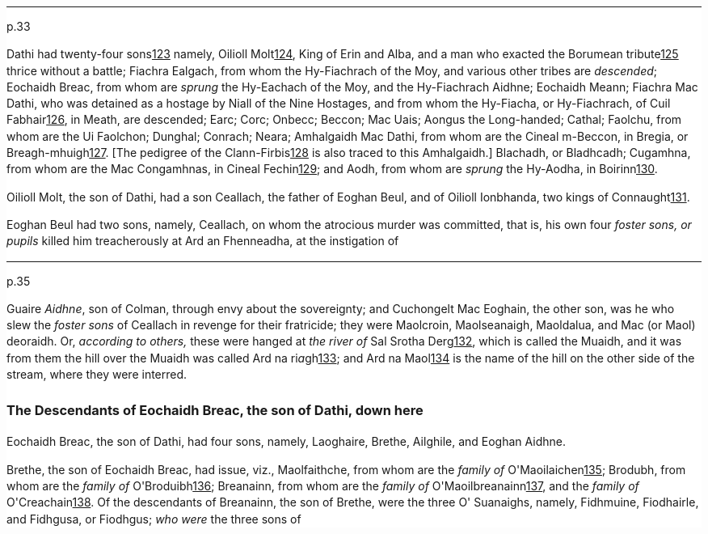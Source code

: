 




---

p.33


Dathi had twenty-four sons[123](javascript:footNote('T105008/note123.html')) namely, Oilioll Molt[124](javascript:footNote('T105008/note124.html')), King of Erin and Alba, and a man who exacted the Borumean tribute[125](javascript:footNote('T105008/note125.html')) thrice without a battle; Fiachra Ealgach, from whom the Hy-Fiachrach of the Moy, and various other tribes are *descended*; Eochaidh Breac, from whom are *sprung* the Hy-Eachach of the Moy, and the Hy-Fiachrach Aidhne; Eochaidh Meann; Fiachra Mac Dathi, who was detained as a hostage by Niall of the Nine Hostages, and from whom the Hy-Fiacha, or Hy-Fiachrach, of Cuil Fabhair[126](javascript:footNote('T105008/note126.html')), in Meath, are descended; Earc; Corc; Onbecc; Beccon; Mac Uais; Aongus the Long-handed; Cathal; Faolchu, from whom are the Ui Faolchon; Dunghal; Conrach; Neara; Amhalgaidh Mac Dathi, from whom are the Cineal m-Beccon, in Bregia, or Breagh-mhuigh[127](javascript:footNote('T105008/note127.html')). [The pedigree of the Clann-Firbis[128](javascript:footNote('T105008/note128.html')) is also traced to this Amhalgaidh.] Blachadh, or Bladhcadh; Cugamhna, from whom are the Mac Congamhnas, in Cineal Fechin[129](javascript:footNote('T105008/note129.html')); and Aodh, from whom are *sprung* the Hy-Aodha, in Boirinn[130](javascript:footNote('T105008/note130.html')).


Oilioll Molt, the son of Dathi, had a son Ceallach, the father of Eoghan Beul, and of Oilioll Ionbhanda, two kings of Connaught[131](javascript:footNote('T105008/note131.html')).


Eoghan Beul had two sons, namely, Ceallach, on whom the atrocious murder was committed, that is, his own four *foster sons, or pupils* killed him treacherously at Ard an Fhenneadha, at the instigation of 



---

p.35



Guaire *Aidhne*, son of Colman, through envy about the sovereignty; and Cuchongelt Mac Eoghain, the other son, was he who slew the *foster sons* of Ceallach in revenge for their fratricide; they were Maolcroin, Maolseanaigh, Maoldalua, and Mac (or Maol) deoraidh. Or, *according to others,* these were hanged at *the river of* Sal Srotha Derg[132](javascript:footNote('T105008/note132.html')), which is called the Muaidh, and it was from them the hill over the Muaidh was called Ard na ri*a*gh[133](javascript:footNote('T105008/note133.html')); and Ard na Maol[134](javascript:footNote('T105008/note134.html')) is the name of the hill on the other side of the stream, where they were interred.


### The Descendants of Eochaidh Breac, the son of Dathi, down here


Eochaidh Breac, the son of Dathi, had four sons, namely, Laoghaire, Brethe, Ailghile, and Eoghan Aidhne.


Brethe, the son of Eochaidh Breac, had issue, viz., Maolfaithche, from whom are the *family of* O'Maoilaichen[135](javascript:footNote('T105008/note135.html')); Brodubh, from whom are the *family of* O'Broduibh[136](javascript:footNote('T105008/note136.html')); Breanainn, from whom are the *family of* O'Maoilbreanainn[137](javascript:footNote('T105008/note137.html')), and the *family of* O'Creachain[138](javascript:footNote('T105008/note138.html')). Of the descendants of Breanainn, the son of Brethe, were the three O' Suanaighs, namely, Fidhmuine, Fiodhairle, and Fidhgusa, or Fiodhgus; *who were* the three sons of 
